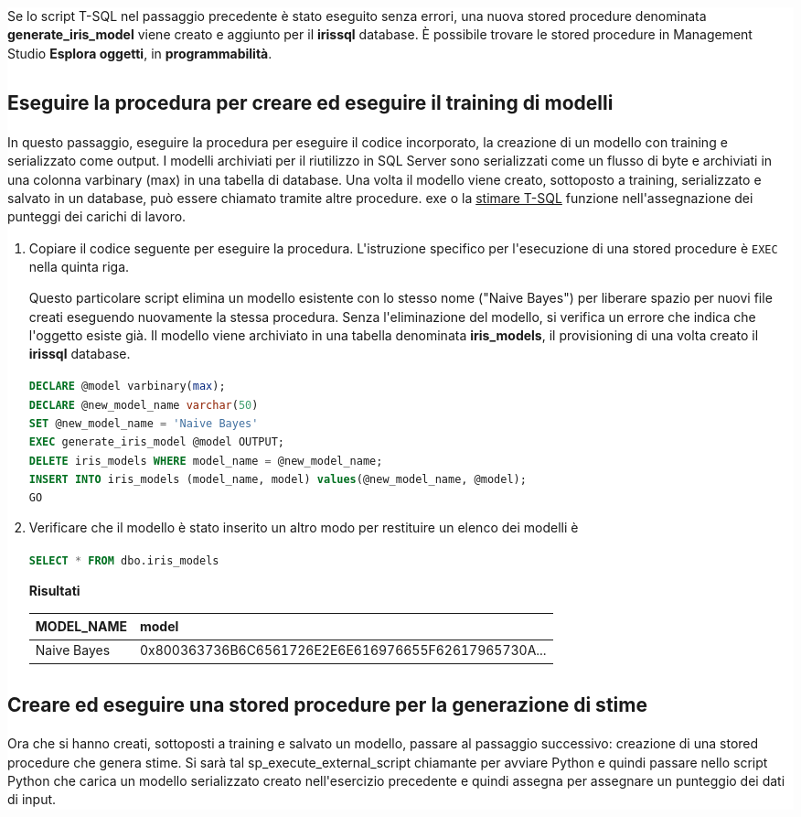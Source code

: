    Se lo script T-SQL nel passaggio precedente è stato eseguito senza errori, una nuova stored procedure denominata **generate_iris_model** viene creato e aggiunto per il **irissql** database. È possibile trovare le stored procedure in Management Studio **Esplora oggetti**, in **programmabilità**.

## <a name="execute-the-procedure-to-create-and-train-models"></a>Eseguire la procedura per creare ed eseguire il training di modelli

In questo passaggio, eseguire la procedura per eseguire il codice incorporato, la creazione di un modello con training e serializzato come output. I modelli archiviati per il riutilizzo in SQL Server sono serializzati come un flusso di byte e archiviati in una colonna varbinary (max) in una tabella di database. Una volta il modello viene creato, sottoposto a training, serializzato e salvato in un database, può essere chiamato tramite altre procedure. exe o la [stimare T-SQL](https://docs.microsoft.com/sql/t-sql/queries/predict-transact-sql) funzione nell'assegnazione dei punteggi dei carichi di lavoro.

1. Copiare il codice seguente per eseguire la procedura. L'istruzione specifico per l'esecuzione di una stored procedure è `EXEC` nella quinta riga.

   Questo particolare script elimina un modello esistente con lo stesso nome ("Naive Bayes") per liberare spazio per nuovi file creati eseguendo nuovamente la stessa procedura. Senza l'eliminazione del modello, si verifica un errore che indica che l'oggetto esiste già. Il modello viene archiviato in una tabella denominata **iris_models**, il provisioning di una volta creato il **irissql** database.

    ```sql
    DECLARE @model varbinary(max);
    DECLARE @new_model_name varchar(50)
    SET @new_model_name = 'Naive Bayes'
    EXEC generate_iris_model @model OUTPUT;
    DELETE iris_models WHERE model_name = @new_model_name;
    INSERT INTO iris_models (model_name, model) values(@new_model_name, @model);
    GO
    ```

2. Verificare che il modello è stato inserito un altro modo per restituire un elenco dei modelli è

    ```sql
    SELECT * FROM dbo.iris_models
    ```

    **Risultati**

    | MODEL_NAME  | model |
    |---|-----------------|
    | Naive Bayes | 0x800363736B6C6561726E2E6E616976655F62617965730A... | 

## <a name="create-and-execute-a-stored-procedure-for-generating-predictions"></a>Creare ed eseguire una stored procedure per la generazione di stime

Ora che si hanno creati, sottoposti a training e salvato un modello, passare al passaggio successivo: creazione di una stored procedure che genera stime. Si sarà tal sp_execute_external_script chiamante per avviare Python e quindi passare nello script Python che carica un modello serializzato creato nell'esercizio precedente e quindi assegna per assegnare un punteggio dei dati di input.
